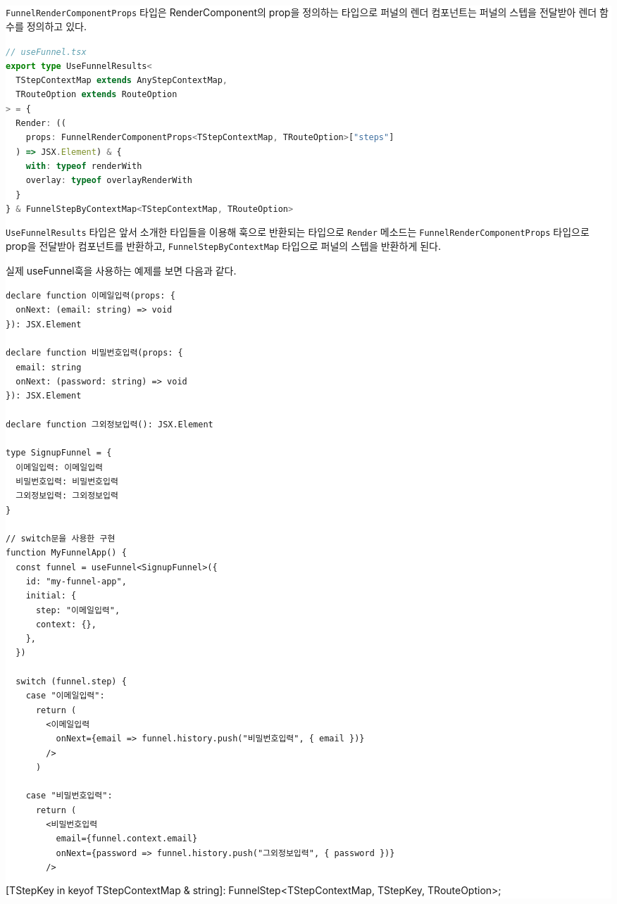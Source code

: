 `FunnelRenderComponentProps` 타입은 RenderComponent의 prop을 정의하는 타입으로 퍼널의 렌더 컴포넌트는 퍼널의 스텝을 전달받아 렌더 함수를 정의하고 있다.

```ts
// useFunnel.tsx
export type UseFunnelResults<
  TStepContextMap extends AnyStepContextMap,
  TRouteOption extends RouteOption
> = {
  Render: ((
    props: FunnelRenderComponentProps<TStepContextMap, TRouteOption>["steps"]
  ) => JSX.Element) & {
    with: typeof renderWith
    overlay: typeof overlayRenderWith
  }
} & FunnelStepByContextMap<TStepContextMap, TRouteOption>
```

`UseFunnelResults` 타입은 앞서 소개한 타입들을 이용해 훅으로 반환되는 타입으로 `Render` 메소드는 `FunnelRenderComponentProps` 타입으로 prop을 전달받아 컴포넌트를 반환하고,
`FunnelStepByContextMap` 타입으로 퍼널의 스텝을 반환하게 된다.

실제 useFunnel훅을 사용하는 예제를 보면 다음과 같다.

```tsx
declare function 이메일입력(props: {
  onNext: (email: string) => void
}): JSX.Element

declare function 비밀번호입력(props: {
  email: string
  onNext: (password: string) => void
}): JSX.Element

declare function 그외정보입력(): JSX.Element

type SignupFunnel = {
  이메일입력: 이메일입력
  비밀번호입력: 비밀번호입력
  그외정보입력: 그외정보입력
}

// switch문을 사용한 구현
function MyFunnelApp() {
  const funnel = useFunnel<SignupFunnel>({
    id: "my-funnel-app",
    initial: {
      step: "이메일입력",
      context: {},
    },
  })

  switch (funnel.step) {
    case "이메일입력":
      return (
        <이메일입력
          onNext={email => funnel.history.push("비밀번호입력", { email })}
        />
      )

    case "비밀번호입력":
      return (
        <비밀번호입력
          email={funnel.context.email}
          onNext={password => funnel.history.push("그외정보입력", { password })}
        />
```

  [TStepKey in keyof TStepContextMap & string]: FunnelStep<TStepContextMap, TStepKey, TRouteOption>;